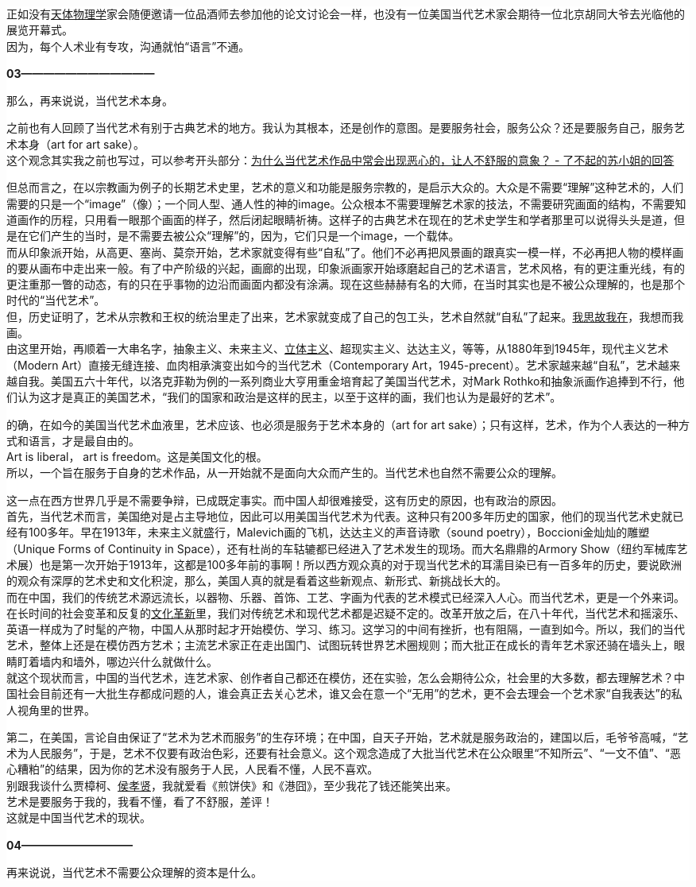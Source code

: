 正如没有[天体物理学](https://www.zhihu.com/search?q=%E5%A4%A9%E4%BD%93%E7%89%A9%E7%90%86%E5%AD%A6&search_source=Entity&hybrid_search_source=Entity&hybrid_search_extra=%7B%22sourceType%22%3A%22answer%22%2C%22sourceId%22%3A89173942%7D)家会随便邀请一位品酒师去参加他的论文讨论会一样，也没有一位美国当代艺术家会期待一位北京胡同大爷去光临他的展览开幕式。  
因为，每个人术业有专攻，沟通就怕“语言”不通。

**03————————————**

那么，再来说说，当代艺术本身。

之前也有人回顾了当代艺术有别于古典艺术的地方。我认为其根本，还是创作的意图。是要服务社会，服务公众？还是要服务自己，服务艺术本身（art for art sake）。  
这个观念其实我之前也写过，可以参考开头部分：[为什么当代艺术作品中常会出现恶心的，让人不舒服的意象？ - 了不起的苏小姐的回答](https://www.zhihu.com/question/31840982/answer/56201542)

但总而言之，在以宗教画为例子的长期艺术史里，艺术的意义和功能是服务宗教的，是启示大众的。大众是不需要“理解”这种艺术的，人们需要的只是一个“image”（像）；一个同人型、通人性的神的image。公众根本不需要理解艺术家的技法，不需要研究画面的结构，不需要知道画作的历程，只用看一眼那个画面的样子，然后闭起眼睛祈祷。这样子的古典艺术在现在的艺术史学生和学者那里可以说得头头是道，但是在它们产生的当时，是不需要去被公众“理解”的，因为，它们只是一个image，一个载体。  
而从印象派开始，从高更、塞尚、莫奈开始，艺术家就变得有些“自私”了。他们不必再把风景画的跟真实一模一样，不必再把人物的模样画的要从画布中走出来一般。有了中产阶级的兴起，画廊的出现，印象派画家开始琢磨起自己的艺术语言，艺术风格，有的更注重光线，有的更注重那一瞥的动态，有的只在乎事物的边沿而画面内都没有涂满。现在这些赫赫有名的大师，在当时其实也是不被公众理解的，也是那个时代的“当代艺术”。  
但，历史证明了，艺术从宗教和王权的统治里走了出来，艺术家就变成了自己的包工头，艺术自然就“自私”了起来。[我思故我在](https://www.zhihu.com/search?q=%E6%88%91%E6%80%9D%E6%95%85%E6%88%91%E5%9C%A8&search_source=Entity&hybrid_search_source=Entity&hybrid_search_extra=%7B%22sourceType%22%3A%22answer%22%2C%22sourceId%22%3A89173942%7D)，我想而我画。  
由这里开始，再顺着一大串名字，抽象主义、未来主义、[立体主义](https://www.zhihu.com/search?q=%E7%AB%8B%E4%BD%93%E4%B8%BB%E4%B9%89&search_source=Entity&hybrid_search_source=Entity&hybrid_search_extra=%7B%22sourceType%22%3A%22answer%22%2C%22sourceId%22%3A89173942%7D)、超现实主义、达达主义，等等，从1880年到1945年，现代主义艺术（Modern Art）直接无缝连接、血肉相承演变出如今的当代艺术（Contemporary Art，1945-precent）。艺术家越来越“自私”，艺术越来越自我。美国五六十年代，以洛克菲勒为例的一系列商业大亨用重金培育起了美国当代艺术，对Mark Rothko和抽象派画作追捧到不行，他们认为这才是真正的美国艺术，“我们的国家和政治是这样的民主，以至于这样的画，我们也认为是最好的艺术”。

的确，在如今的美国当代艺术血液里，艺术应该、也必须是服务于艺术本身的（art for art sake）；只有这样，艺术，作为个人表达的一种方式和语言，才是最自由的。  
Art is liberal， art is freedom。这是美国文化的根。  
所以，一个旨在服务于自身的艺术作品，从一开始就不是面向大众而产生的。当代艺术也自然不需要公众的理解。

这一点在西方世界几乎是不需要争辩，已成既定事实。而中国人却很难接受，这有历史的原因，也有政治的原因。  
首先，当代艺术而言，美国绝对是占主导地位，因此可以用美国当代艺术为代表。这种只有200多年历史的国家，他们的现当代艺术史就已经有100多年。早在1913年，未来主义就盛行，Malevich画的飞机，达达主义的声音诗歌（sound poetry），Boccioni金灿灿的雕塑（Unique Forms of Continuity in Space），还有杜尚的车轱辘都已经进入了艺术发生的现场。而大名鼎鼎的Armory Show（纽约军械库艺术展）也是第一次开始于1913年，这都是100多年前的事啊！所以西方观众真的对于现当代艺术的耳濡目染已有一百多年的历史，要说欧洲的观众有深厚的艺术史和文化积淀，那么，美国人真的就是看着这些新观点、新形式、新挑战长大的。  
而在中国，我们的传统艺术源远流长，以器物、乐器、首饰、工艺、字画为代表的艺术模式已经深入人心。而当代艺术，更是一个外来词。在长时间的社会变革和反复的[文化革新](https://www.zhihu.com/search?q=%E6%96%87%E5%8C%96%E9%9D%A9%E6%96%B0&search_source=Entity&hybrid_search_source=Entity&hybrid_search_extra=%7B%22sourceType%22%3A%22answer%22%2C%22sourceId%22%3A89173942%7D)里，我们对传统艺术和现代艺术都是迟疑不定的。改革开放之后，在八十年代，当代艺术和摇滚乐、英语一样成为了时髦的产物，中国人从那时起才开始模仿、学习、练习。这学习的中间有挫折，也有阻隔，一直到如今。所以，我们的当代艺术，整体上还是在模仿西方艺术；主流艺术家正在走出国门、试图玩转世界艺术圈规则；而大批正在成长的青年艺术家还骑在墙头上，眼睛盯着墙内和墙外，哪边兴什么就做什么。  
就这个现状而言，中国的当代艺术，连艺术家、创作者自己都还在模仿，还在实验，怎么会期待公众，社会里的大多数，都去理解艺术？中国社会目前还有一大批生存都成问题的人，谁会真正去关心艺术，谁又会在意一个“无用”的艺术，更不会去理会一个艺术家“自我表达”的私人视角里的世界。

第二，在美国，言论自由保证了“艺术为艺术而服务”的生存环境；在中国，自天子开始，艺术就是服务政治的，建国以后，毛爷爷高喊，“艺术为人民服务”，于是，艺术不仅要有政治色彩，还要有社会意义。这个观念造成了大批当代艺术在公众眼里“不知所云”、“一文不值”、“恶心糟粕”的结果，因为你的艺术没有服务于人民，人民看不懂，人民不喜欢。  
别跟我谈什么贾樟柯、[侯孝贤](https://www.zhihu.com/search?q=%E4%BE%AF%E5%AD%9D%E8%B4%A4&search_source=Entity&hybrid_search_source=Entity&hybrid_search_extra=%7B%22sourceType%22%3A%22answer%22%2C%22sourceId%22%3A89173942%7D)，我就爱看《煎饼侠》和《港囧》，至少我花了钱还能笑出来。  
艺术是要服务于我的，我看不懂，看了不舒服，差评！  
这就是中国当代艺术的现状。

**04——————————**

再来说说，当代艺术不需要公众理解的资本是什么。
